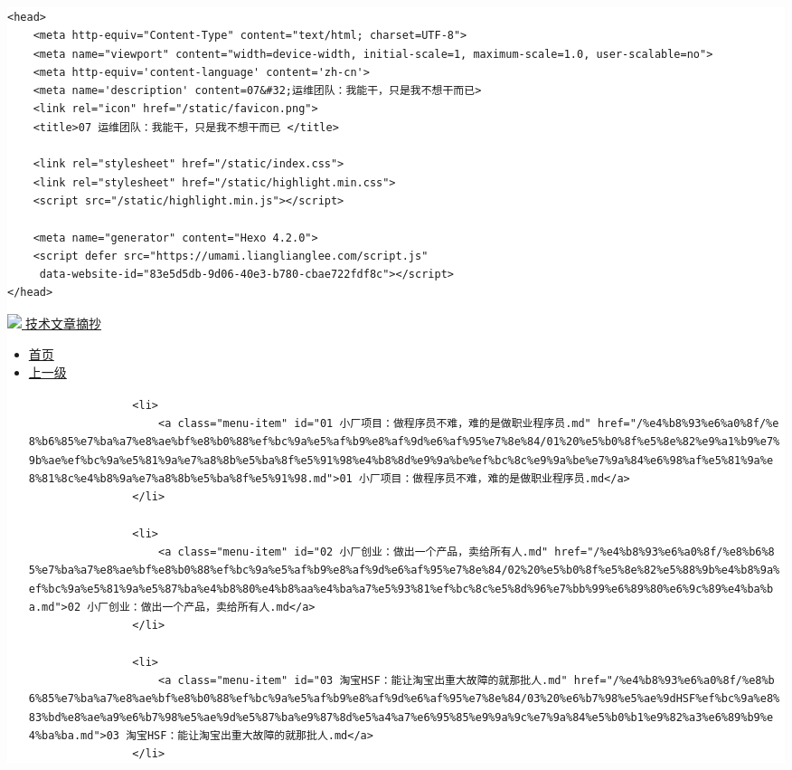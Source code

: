<!DOCTYPE html>
<html xmlns="http://www.w3.org/1999/xhtml">

<head>

    <head>
        <meta http-equiv="Content-Type" content="text/html; charset=UTF-8">
        <meta name="viewport" content="width=device-width, initial-scale=1, maximum-scale=1.0, user-scalable=no">
        <meta http-equiv='content-language' content='zh-cn'>
        <meta name='description' content=07&#32;运维团队：我能干，只是我不想干而已>
        <link rel="icon" href="/static/favicon.png">
        <title>07 运维团队：我能干，只是我不想干而已 </title>
        
        <link rel="stylesheet" href="/static/index.css">
        <link rel="stylesheet" href="/static/highlight.min.css">
        <script src="/static/highlight.min.js"></script>
        
        <meta name="generator" content="Hexo 4.2.0">
        <script defer src="https://umami.lianglianglee.com/script.js"
         data-website-id="83e5d5db-9d06-40e3-b780-cbae722fdf8c"></script>
    </head>

<body>
    <div class="book-container">
        <div class="book-sidebar">
            <div class="book-brand">
                <a href="/">
                    <img src="/static/favicon.png">
                    <span>技术文章摘抄</span>
                </a>
            </div>
            <div class="book-menu uncollapsible">
                <ul class="uncollapsible">
                    <li><a href="/" class="current-tab">首页</a></li>
                    <li><a href="../">上一级</a></li>
                </ul>
                <ul class="uncollapsible">
                    
                    <li>
                        <a class="menu-item" id="01 小厂项目：做程序员不难，难的是做职业程序员.md" href="/%e4%b8%93%e6%a0%8f/%e8%b6%85%e7%ba%a7%e8%ae%bf%e8%b0%88%ef%bc%9a%e5%af%b9%e8%af%9d%e6%af%95%e7%8e%84/01%20%e5%b0%8f%e5%8e%82%e9%a1%b9%e7%9b%ae%ef%bc%9a%e5%81%9a%e7%a8%8b%e5%ba%8f%e5%91%98%e4%b8%8d%e9%9a%be%ef%bc%8c%e9%9a%be%e7%9a%84%e6%98%af%e5%81%9a%e8%81%8c%e4%b8%9a%e7%a8%8b%e5%ba%8f%e5%91%98.md">01 小厂项目：做程序员不难，难的是做职业程序员.md</a>
                    </li>
                    
                    <li>
                        <a class="menu-item" id="02 小厂创业：做出一个产品，卖给所有人.md" href="/%e4%b8%93%e6%a0%8f/%e8%b6%85%e7%ba%a7%e8%ae%bf%e8%b0%88%ef%bc%9a%e5%af%b9%e8%af%9d%e6%af%95%e7%8e%84/02%20%e5%b0%8f%e5%8e%82%e5%88%9b%e4%b8%9a%ef%bc%9a%e5%81%9a%e5%87%ba%e4%b8%80%e4%b8%aa%e4%ba%a7%e5%93%81%ef%bc%8c%e5%8d%96%e7%bb%99%e6%89%80%e6%9c%89%e4%ba%ba.md">02 小厂创业：做出一个产品，卖给所有人.md</a>
                    </li>
                    
                    <li>
                        <a class="menu-item" id="03 淘宝HSF：能让淘宝出重大故障的就那批人.md" href="/%e4%b8%93%e6%a0%8f/%e8%b6%85%e7%ba%a7%e8%ae%bf%e8%b0%88%ef%bc%9a%e5%af%b9%e8%af%9d%e6%af%95%e7%8e%84/03%20%e6%b7%98%e5%ae%9dHSF%ef%bc%9a%e8%83%bd%e8%ae%a9%e6%b7%98%e5%ae%9d%e5%87%ba%e9%87%8d%e5%a4%a7%e6%95%85%e9%9a%9c%e7%9a%84%e5%b0%b1%e9%82%a3%e6%89%b9%e4%ba%ba.md">03 淘宝HSF：能让淘宝出重大故障的就那批人.md</a>
                    </li>
                    